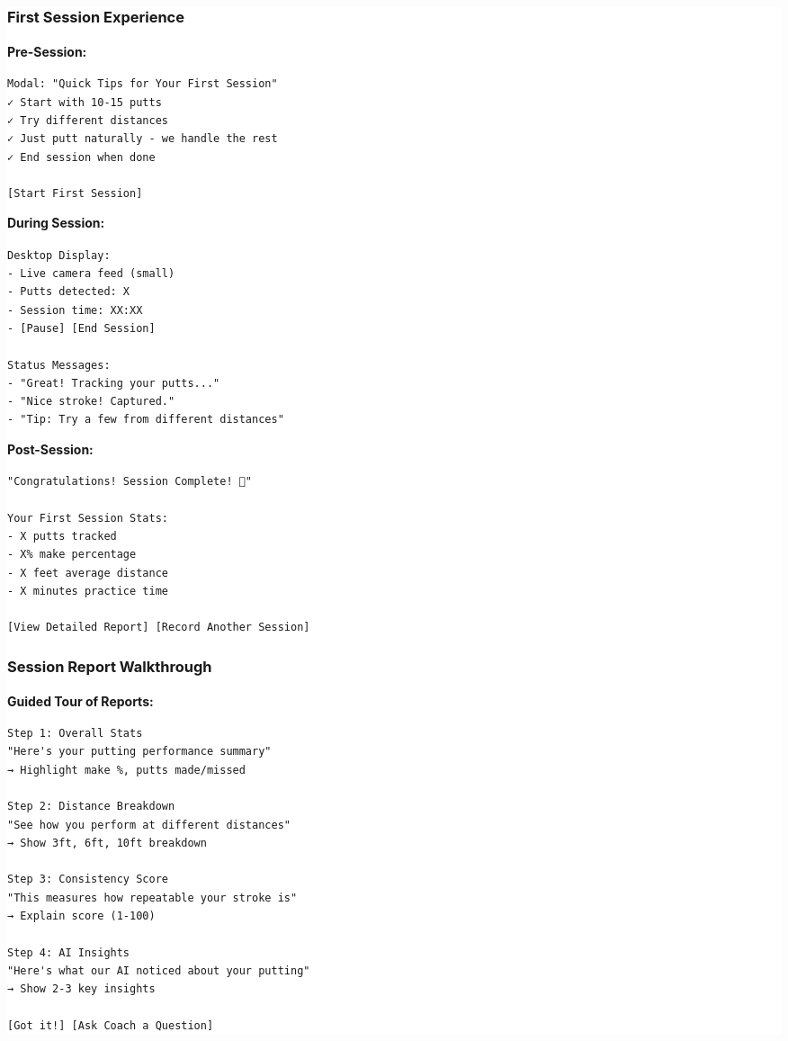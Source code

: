 ### First Session Experience

**Pre-Session:**
```
Modal: "Quick Tips for Your First Session"
✓ Start with 10-15 putts
✓ Try different distances
✓ Just putt naturally - we handle the rest
✓ End session when done

[Start First Session]
```

**During Session:**
```
Desktop Display:
- Live camera feed (small)
- Putts detected: X
- Session time: XX:XX
- [Pause] [End Session]

Status Messages:
- "Great! Tracking your putts..."
- "Nice stroke! Captured."
- "Tip: Try a few from different distances"
```

**Post-Session:**
```
"Congratulations! Session Complete! 🎉"

Your First Session Stats:
- X putts tracked
- X% make percentage
- X feet average distance
- X minutes practice time

[View Detailed Report] [Record Another Session]
```

### Session Report Walkthrough

**Guided Tour of Reports:**
```
Step 1: Overall Stats
"Here's your putting performance summary"
→ Highlight make %, putts made/missed

Step 2: Distance Breakdown
"See how you perform at different distances"
→ Show 3ft, 6ft, 10ft breakdown

Step 3: Consistency Score
"This measures how repeatable your stroke is"
→ Explain score (1-100)

Step 4: AI Insights
"Here's what our AI noticed about your putting"
→ Show 2-3 key insights

[Got it!] [Ask Coach a Question]
```
